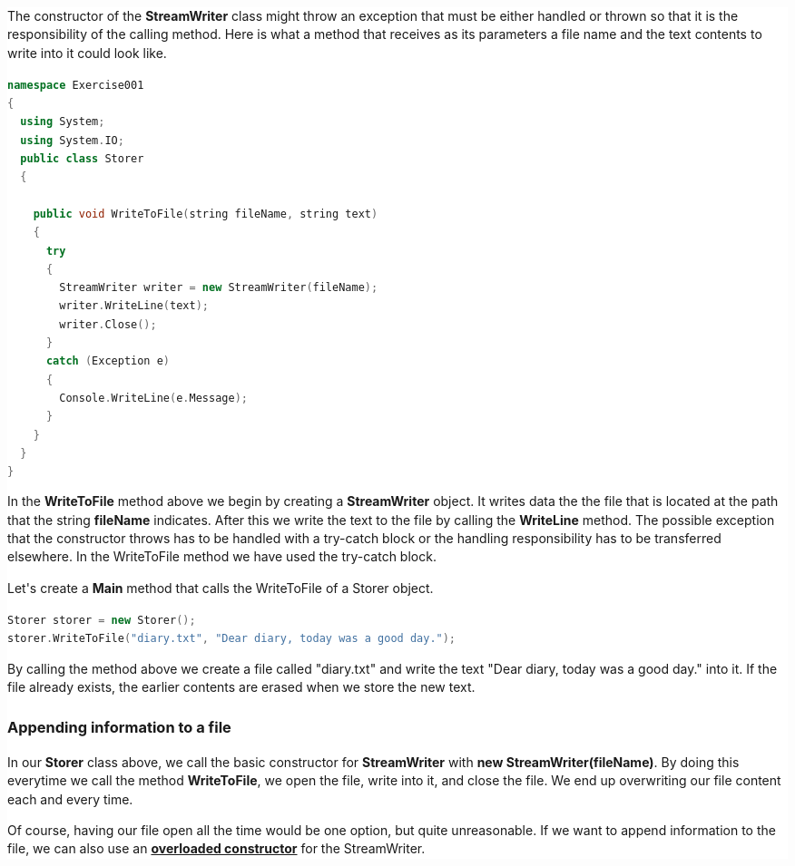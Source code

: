 The constructor of the **StreamWriter** class might throw an exception that must be either handled or thrown so that it is the responsibility of the calling method. Here is what a method that receives as its parameters a file name and the text contents to write into it could look like.

```cpp
namespace Exercise001
{
  using System;
  using System.IO;
  public class Storer
  {

    public void WriteToFile(string fileName, string text)
    {
      try
      {
        StreamWriter writer = new StreamWriter(fileName);
        writer.WriteLine(text);
        writer.Close();
      }
      catch (Exception e)
      {
        Console.WriteLine(e.Message);
      }
    }
  }
}
```

In the **WriteToFile** method above we begin by creating a **StreamWriter** object. It writes data the the file that is located at the path that the string **fileName** indicates. After this we write the text to the file by calling the **WriteLine** method. The possible exception that the constructor throws has to be handled with a try-catch block or the handling responsibility has to be transferred elsewhere. In the WriteToFile method we have used the try-catch block.

Let's create a **Main** method that calls the WriteToFile of a Storer object.

```cpp
Storer storer = new Storer();
storer.WriteToFile("diary.txt", "Dear diary, today was a good day.");
```

By calling the method above we create a file called "diary.txt" and write the text "Dear diary, today was a good day." into it. If the file already exists, the earlier contents are erased when we store the new text.

### Appending information to a file

In our **Storer** class above, we call the basic constructor for **StreamWriter** with **new StreamWriter(fileName)**. By doing this everytime we call the method **WriteToFile**, we open the file, write into it, and close the file. We end up overwriting our file content each and every time.

Of course, having our file open all the time would be one option, but quite unreasonable. If we want to append information to the file, we can also use an [**overloaded constructor**](https://docs.microsoft.com/en-us/dotnet/api/system.io.streamwriter.-ctor?view=netframework-4.8#overloads) for the StreamWriter.
